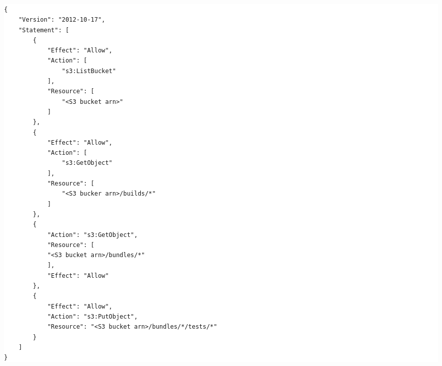 ```
{
    "Version": "2012-10-17",
    "Statement": [
        {
            "Effect": "Allow",
            "Action": [
                "s3:ListBucket"
            ],
            "Resource": [
                "<S3 bucket arn>"
            ]
        },
        {
            "Effect": "Allow",
            "Action": [
                "s3:GetObject"
            ],
            "Resource": [
                "<S3 bucker arn>/builds/*"
            ]
        },
        {
            "Action": "s3:GetObject",
            "Resource": [
            "<S3 bucket arn>/bundles/*"
            ],
            "Effect": "Allow"
        },
        {
            "Effect": "Allow",
            "Action": "s3:PutObject",
            "Resource": "<S3 bucket arn>/bundles/*/tests/*"
        }
    ]
}
```
